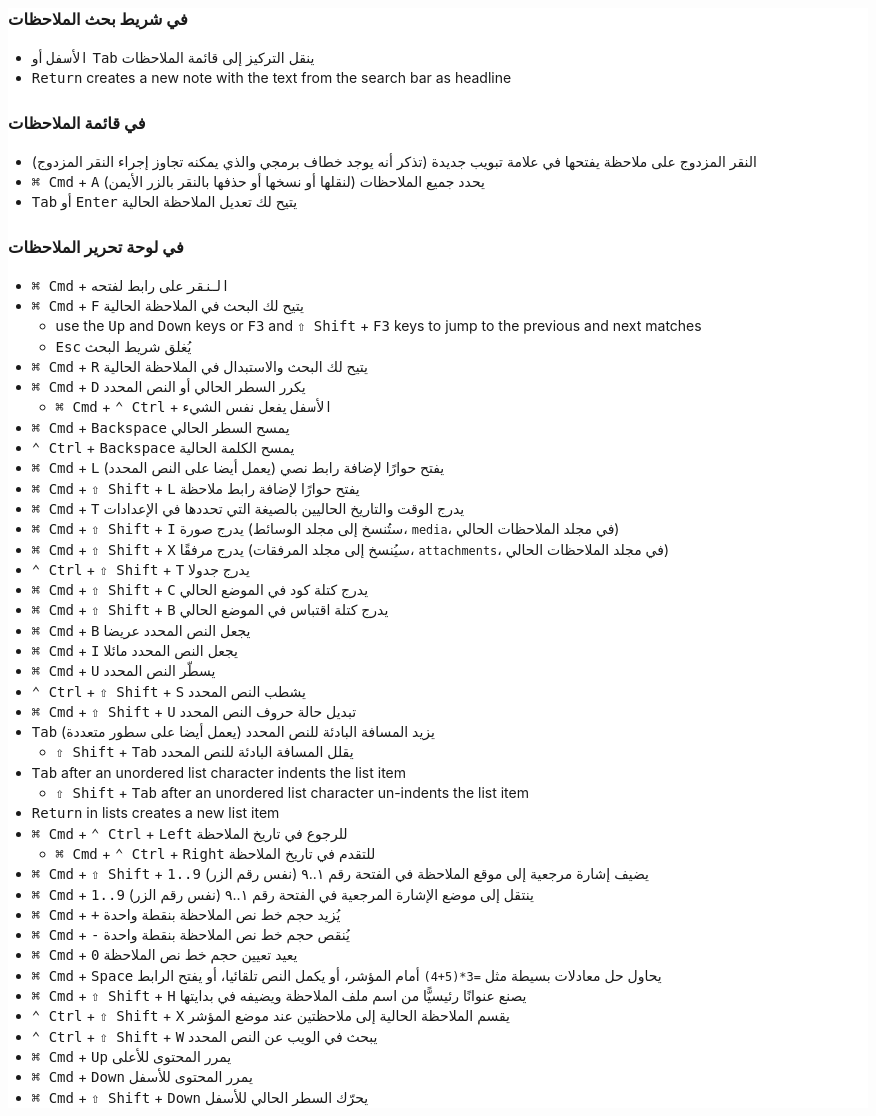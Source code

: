 ### في شريط بحث الملاحظات

- <kbd>الأسفل</kbd> أو <kbd>Tab</kbd> ينقل التركيز إلى قائمة الملاحظات
- <kbd>Return</kbd> creates a new note with the text from the search bar as headline

### في قائمة الملاحظات

- النقر المزدوج على ملاحظة يفتحها في علامة تبويب جديدة (تذكر أنه يوجد خطاف برمجي والذي يمكنه تجاوز إجراء النقر المزدوج)
- <kbd>⌘ Cmd</kbd> + <kbd>A</kbd> يحدد جميع الملاحظات (لنقلها أو نسخها أو حذفها بالنقر بالزر الأيمن)
- <kbd>Tab</kbd> أو <kbd>Enter</kbd> يتيح لك تعديل الملاحظة الحالية

### في لوحة تحرير الملاحظات

- <kbd>⌘ Cmd</kbd> + <kbd>النقر</kbd> على رابط لفتحه
- <kbd>⌘ Cmd</kbd> + <kbd>F</kbd> يتيح لك البحث في الملاحظة الحالية
  - use the <kbd>Up</kbd> and <kbd>Down</kbd> keys or <kbd>F3</kbd> and <kbd>⇧ Shift</kbd> + <kbd>F3</kbd> keys to jump to the previous and next matches
  - <kbd>Esc</kbd> يُغلق شريط البحث
- <kbd>⌘ Cmd</kbd> + <kbd>R</kbd> يتيح لك البحث والاستبدال في الملاحظة الحالية
- <kbd>⌘ Cmd</kbd> + <kbd>D</kbd> يكرر السطر الحالي أو النص المحدد
  - <kbd>⌘ Cmd</kbd> + <kbd>⌃ Ctrl</kbd> + <kbd>الأسفل</kbd> يفعل نفس الشيء
- <kbd>⌘ Cmd</kbd> + <kbd>Backspace</kbd> يمسح السطر الحالي
- <kbd>⌃ Ctrl</kbd> + <kbd>Backspace</kbd> يمسح الكلمة الحالية
- <kbd>⌘ Cmd</kbd> + <kbd>L</kbd> يفتح حوارًا لإضافة رابط نصي (يعمل أيضا على النص المحدد)
- <kbd>⌘ Cmd</kbd> + <kbd>⇧ Shift</kbd> + <kbd>L</kbd> يفتح حوارًا لإضافة رابط ملاحظة
- <kbd>⌘ Cmd</kbd> + <kbd>T</kbd> يدرج الوقت والتاريخ الحاليين بالصيغة التي تحددها في الإعدادات
- <kbd>⌘ Cmd</kbd> + <kbd>⇧ Shift</kbd> + <kbd>I</kbd> يدرج صورة (ستُنسخ إلى مجلد الوسائط، `media`، في مجلد الملاحظات الحالي)
- <kbd>⌘ Cmd</kbd> + <kbd>⇧ Shift</kbd> + <kbd>X</kbd> يدرج مرفقًا (سيُنسخ إلى مجلد المرفقات، `attachments`، في مجلد الملاحظات الحالي)
- <kbd>⌃ Ctrl</kbd> + <kbd>⇧ Shift</kbd> + <kbd>T</kbd> يدرج جدولا
- <kbd>⌘ Cmd</kbd> + <kbd>⇧ Shift</kbd> + <kbd>C</kbd> يدرج كتلة كود في الموضع الحالي
- <kbd>⌘ Cmd</kbd> + <kbd>⇧ Shift</kbd> + <kbd>B</kbd> يدرج كتلة اقتباس في الموضع الحالي
- <kbd>⌘ Cmd</kbd> + <kbd>B</kbd> يجعل النص المحدد عريضا
- <kbd>⌘ Cmd</kbd> + <kbd>I</kbd> يجعل النص المحدد مائلا
- <kbd>⌘ Cmd</kbd> + <kbd>U</kbd> يسطّر النص المحدد
- <kbd>⌃ Ctrl</kbd> + <kbd>⇧ Shift</kbd> + <kbd>S</kbd> يشطب النص المحدد
- <kbd>⌘ Cmd</kbd> + <kbd>⇧ Shift</kbd> + <kbd>U</kbd> تبديل حالة حروف النص المحدد
- <kbd>Tab</kbd> يزيد المسافة البادئة للنص المحدد (يعمل أيضا على سطور متعددة)
  - <kbd>⇧ Shift</kbd> + <kbd>Tab</kbd> يقلل المسافة البادئة للنص المحدد
- <kbd>Tab</kbd> after an unordered list character indents the list item
  - <kbd>⇧ Shift</kbd> + <kbd>Tab</kbd> after an unordered list character un-indents the list item
- <kbd>Return</kbd> in lists creates a new list item
- <kbd>⌘ Cmd</kbd> + <kbd>⌃ Ctrl</kbd> + <kbd>Left</kbd> للرجوع في تاريخ الملاحظة
  - <kbd>⌘ Cmd</kbd> + <kbd>⌃ Ctrl</kbd> + <kbd>Right</kbd> للتقدم في تاريخ الملاحظة
- <kbd>⌘ Cmd</kbd> + <kbd>⇧ Shift</kbd> + <kbd>1..9</kbd> يضيف إشارة مرجعية إلى موقع الملاحظة في الفتحة رقم ١..٩ (نفس رقم الزر)
- <kbd>⌘ Cmd</kbd> + <kbd>1..9</kbd> ينتقل إلى موضع الإشارة المرجعية في الفتحة رقم ١..٩ (نفس رقم الزر)
- <kbd>⌘ Cmd</kbd> + <kbd>+</kbd> يُزيد حجم خط نص الملاحظة بنقطة واحدة
- <kbd>⌘ Cmd</kbd> + <kbd>-</kbd> يُنقص حجم خط نص الملاحظة بنقطة واحدة
- <kbd>⌘ Cmd</kbd> + <kbd>0</kbd> يعيد تعيين حجم خط نص الملاحظة
- <kbd>⌘ Cmd</kbd> + <kbd>Space</kbd> يحاول حل معادلات بسيطة مثل <code dir="ltr">(4+5)*3=</code> أمام المؤشر، أو يكمل النص تلقائيا، أو يفتح الرابط
- <kbd>⌘ Cmd</kbd> + <kbd>⇧ Shift</kbd> + <kbd>H</kbd> يصنع عنوانًا رئيسيًّا من اسم ملف الملاحظة ويضيفه في بدايتها
- <kbd>⌃ Ctrl</kbd> + <kbd>⇧ Shift</kbd> + <kbd>X</kbd> يقسم الملاحظة الحالية إلى ملاحظتين عند موضع المؤشر
- <kbd>⌃ Ctrl</kbd> + <kbd>⇧ Shift</kbd> + <kbd>W</kbd> يبحث في الويب عن النص المحدد
- <kbd>⌘ Cmd</kbd> + <kbd>Up</kbd> يمرر المحتوى للأعلى
- <kbd>⌘ Cmd</kbd> + <kbd>Down</kbd> يمرر المحتوى للأسفل
- <kbd>⌘ Cmd</kbd> + <kbd>⇧ Shift</kbd> + <kbd>Down</kbd> يحرّك السطر الحالي للأسفل